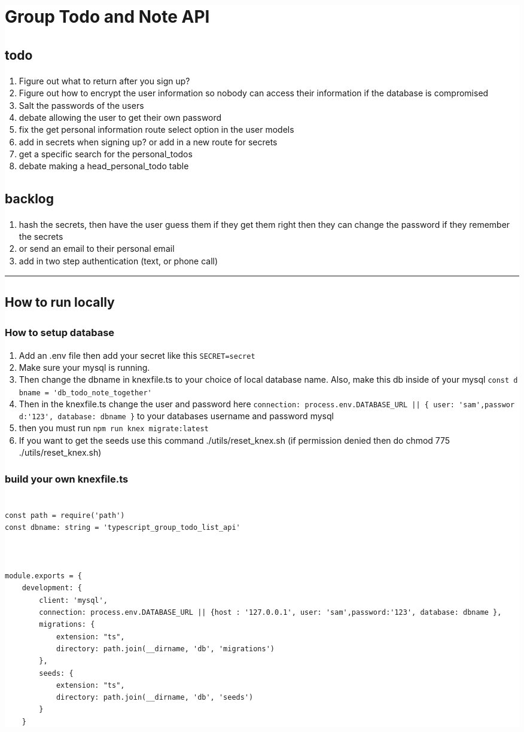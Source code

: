# Group Todo and Note API

## todo <br>
1. Figure out what to return after you sign up?
2. Figure out how to encrypt the user information so nobody can access their information if the database is compromised
3. Salt the passwords of the users
4. debate allowing the user to get their own password
5. fix the get personal information route select option in the user models
6. add in secrets when signing up? or add in a new route for secrets
7. get a specific search for the personal_todos
8. debate making a head_personal_todo table

## backlog

1. hash the secrets, then have the user guess them if they get them right then they can change the password if they remember the secrets
2. or send an email to their personal email
3. add in two step authentication (text, or phone call)

----

## How to run locally
### How to setup database

1. Add an .env file then add your secret like this ```SECRET=secret```
2. Make sure your mysql is running. 
3. Then change the dbname in knexfile.ts to your choice of local database name. Also, make this db inside of your mysql ```const dbname = 'db_todo_note_together'```
4. Then in the knexfile.ts change the user and password here ``` connection: process.env.DATABASE_URL || { user: 'sam',password:'123', database: dbname } ``` to your databases username and password 
mysql
5. then you must run ```npm run knex migrate:latest```
6. If you want to get the seeds use this command ./utils/reset_knex.sh (if permission denied then do chmod 775 ./utils/reset_knex.sh) 

### build your own knexfile.ts
```

const path = require('path')
const dbname: string = 'typescript_group_todo_list_api'



module.exports = {
    development: {
        client: 'mysql',
        connection: process.env.DATABASE_URL || {host : '127.0.0.1', user: 'sam',password:'123', database: dbname },
        migrations: {
            extension: "ts",
            directory: path.join(__dirname, 'db', 'migrations')
        },
        seeds: {
            extension: "ts",
            directory: path.join(__dirname, 'db', 'seeds')
        }
    }
```
